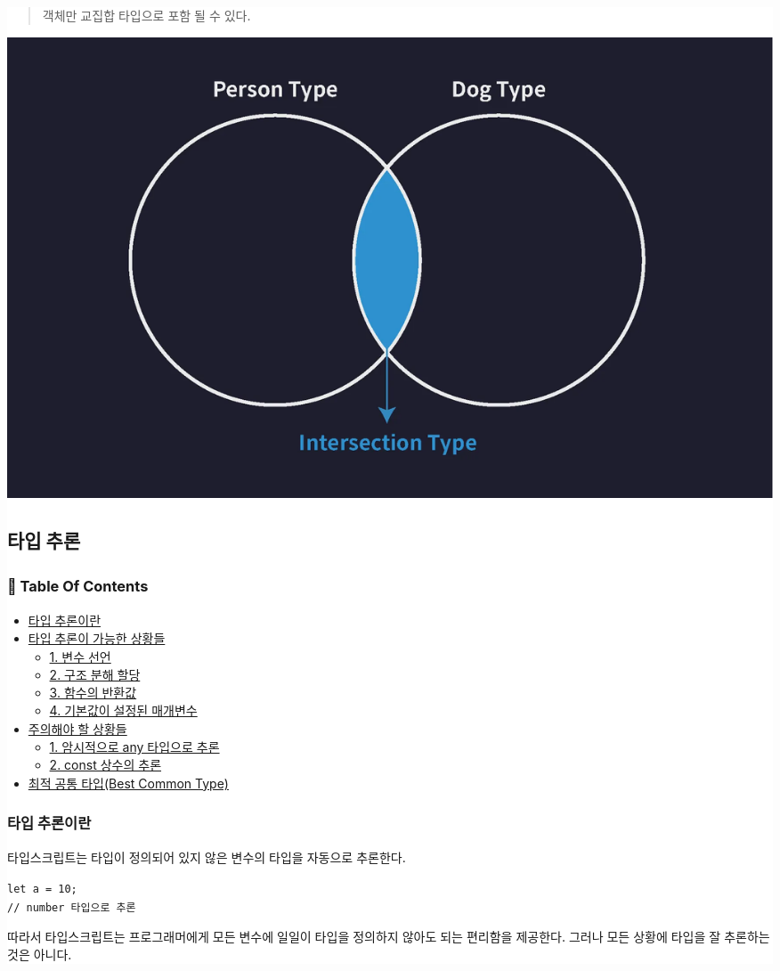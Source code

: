 > 객체만 교집합 타입으로 포함 될 수 있다.

![](https://github.com/dididiri1/TIL/blob/main/Typescript/images/04_09.webp?raw=true)

## 타입 추론

### 📄 Table Of Contents
- [타입 추론이란](#함수의-타입을-정의하는-방법)
- [타입 추론이 가능한 상황들](#화살표-함수-타입-정의하기)
  - [1. 변수 선언](#화살표-함수-타입-정의하기)
  - [2. 구조 분해 할당](#화살표-함수-타입-정의하기)
  - [3. 함수의 반환값](#화살표-함수-타입-정의하기)
  - [4. 기본값이 설정된 매개변수](#화살표-함수-타입-정의하기)
- [주의해야 할 상황들](#화살표-함수-타입-정의하기)
  - [1. 암시적으로 any 타입으로 추론](#화살표-함수-타입-정의하기)
  - [2. const 상수의 추론](#화살표-함수-타입-정의하기)
- [최적 공통 타입(Best Common Type)](#화살표-함수-타입-정의하기)


### 타입 추론이란
타입스크립트는 타입이 정의되어 있지 않은 변수의 타입을 자동으로 추론한다.
```
let a = 10;
// number 타입으로 추론
```
따라서 타입스크립트는 프로그래머에게 모든 변수에 일일이 타입을 정의하지 않아도 되는 편리함을 제공한다.
그러나 모든 상황에 타입을 잘 추론하는 것은 아니다.
